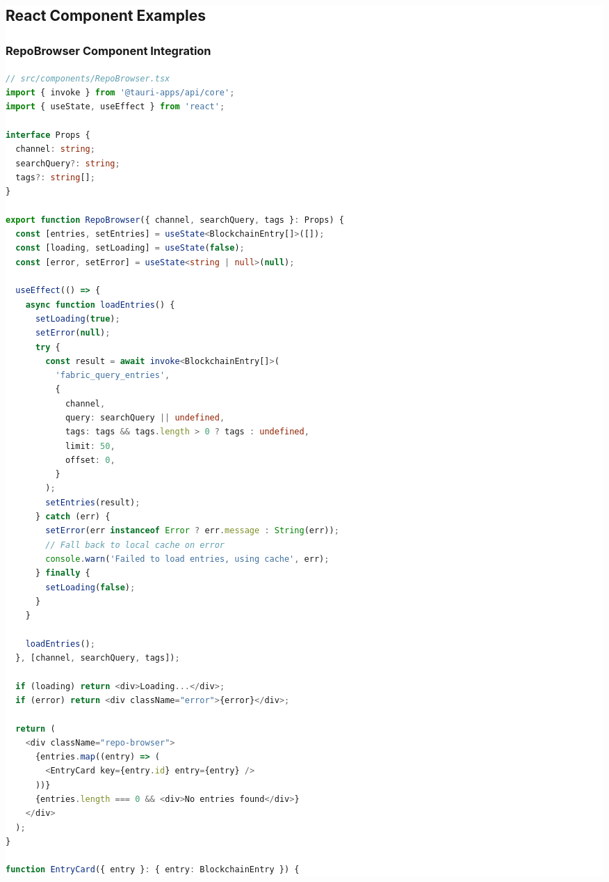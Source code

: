 
## React Component Examples

### RepoBrowser Component Integration

```typescript
// src/components/RepoBrowser.tsx
import { invoke } from '@tauri-apps/api/core';
import { useState, useEffect } from 'react';

interface Props {
  channel: string;
  searchQuery?: string;
  tags?: string[];
}

export function RepoBrowser({ channel, searchQuery, tags }: Props) {
  const [entries, setEntries] = useState<BlockchainEntry[]>([]);
  const [loading, setLoading] = useState(false);
  const [error, setError] = useState<string | null>(null);

  useEffect(() => {
    async function loadEntries() {
      setLoading(true);
      setError(null);
      try {
        const result = await invoke<BlockchainEntry[]>(
          'fabric_query_entries',
          {
            channel,
            query: searchQuery || undefined,
            tags: tags && tags.length > 0 ? tags : undefined,
            limit: 50,
            offset: 0,
          }
        );
        setEntries(result);
      } catch (err) {
        setError(err instanceof Error ? err.message : String(err));
        // Fall back to local cache on error
        console.warn('Failed to load entries, using cache', err);
      } finally {
        setLoading(false);
      }
    }

    loadEntries();
  }, [channel, searchQuery, tags]);

  if (loading) return <div>Loading...</div>;
  if (error) return <div className="error">{error}</div>;

  return (
    <div className="repo-browser">
      {entries.map((entry) => (
        <EntryCard key={entry.id} entry={entry} />
      ))}
      {entries.length === 0 && <div>No entries found</div>}
    </div>
  );
}

function EntryCard({ entry }: { entry: BlockchainEntry }) {
```